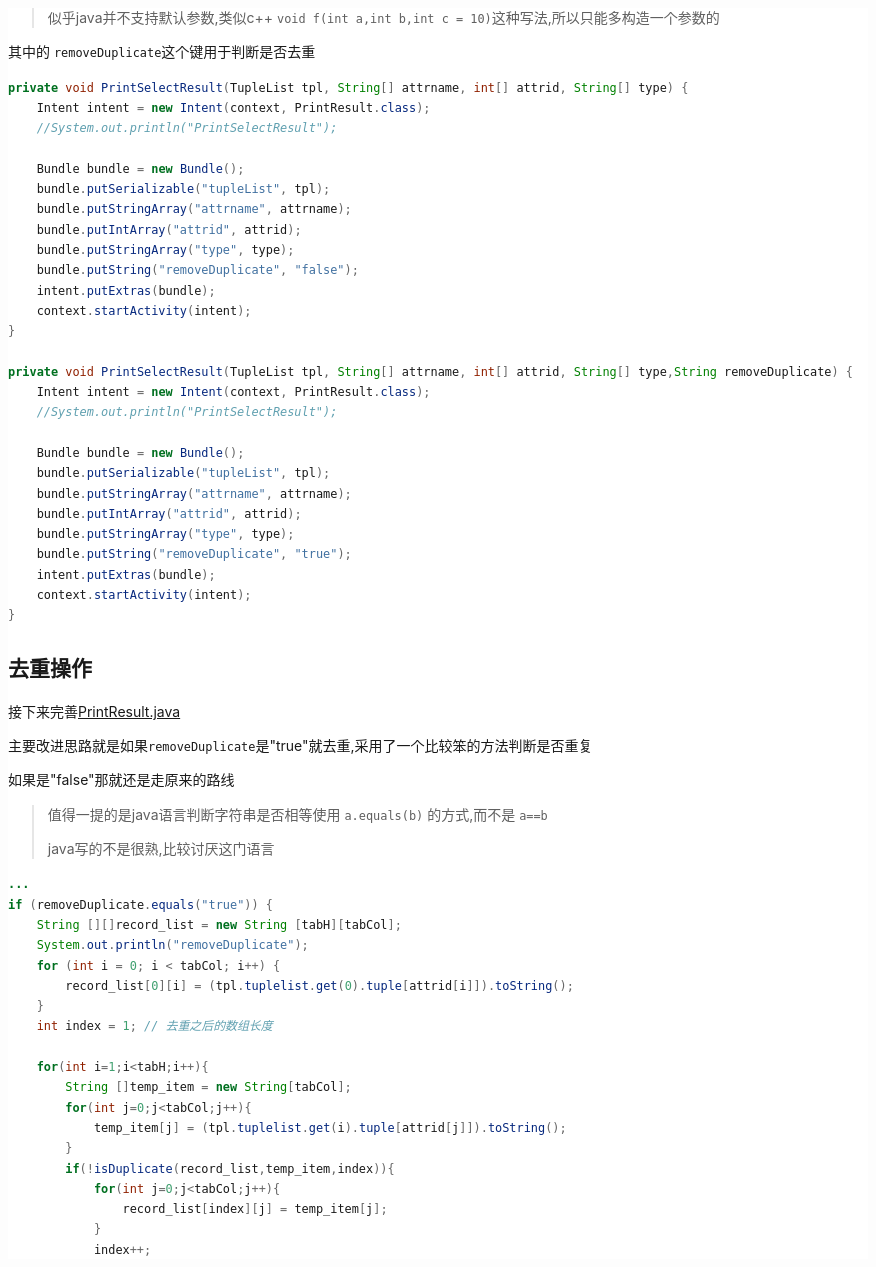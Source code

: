 > 似乎java并不支持默认参数,类似c++ `void f(int a,int b,int c = 10)`这种写法,所以只能多构造一个参数的

其中的 `removeDuplicate`这个键用于判断是否去重

```java
private void PrintSelectResult(TupleList tpl, String[] attrname, int[] attrid, String[] type) {
    Intent intent = new Intent(context, PrintResult.class);
    //System.out.println("PrintSelectResult");

    Bundle bundle = new Bundle();
    bundle.putSerializable("tupleList", tpl);
    bundle.putStringArray("attrname", attrname);
    bundle.putIntArray("attrid", attrid);
    bundle.putStringArray("type", type);
    bundle.putString("removeDuplicate", "false");
    intent.putExtras(bundle);
    context.startActivity(intent);
}

private void PrintSelectResult(TupleList tpl, String[] attrname, int[] attrid, String[] type,String removeDuplicate) {
    Intent intent = new Intent(context, PrintResult.class);
    //System.out.println("PrintSelectResult");

    Bundle bundle = new Bundle();
    bundle.putSerializable("tupleList", tpl);
    bundle.putStringArray("attrname", attrname);
    bundle.putIntArray("attrid", attrid);
    bundle.putStringArray("type", type);
    bundle.putString("removeDuplicate", "true");
    intent.putExtras(bundle);
    context.startActivity(intent);
}
```

## 去重操作

接下来完善[PrintResult.java](../app/src/main/java/drz/oddb/show/PrintResult.java)

主要改进思路就是如果`removeDuplicate`是"true"就去重,采用了一个比较笨的方法判断是否重复

如果是"false"那就还是走原来的路线

> 值得一提的是java语言判断字符串是否相等使用 `a.equals(b)` 的方式,而不是 `a==b`
>
> java写的不是很熟,比较讨厌这门语言

```java
...
if (removeDuplicate.equals("true")) {
    String [][]record_list = new String [tabH][tabCol];
    System.out.println("removeDuplicate");
    for (int i = 0; i < tabCol; i++) {
        record_list[0][i] = (tpl.tuplelist.get(0).tuple[attrid[i]]).toString();
    }
    int index = 1; // 去重之后的数组长度

    for(int i=1;i<tabH;i++){
        String []temp_item = new String[tabCol];
        for(int j=0;j<tabCol;j++){
            temp_item[j] = (tpl.tuplelist.get(i).tuple[attrid[j]]).toString();
        }
        if(!isDuplicate(record_list,temp_item,index)){
            for(int j=0;j<tabCol;j++){
                record_list[index][j] = temp_item[j];
            }
            index++;
```